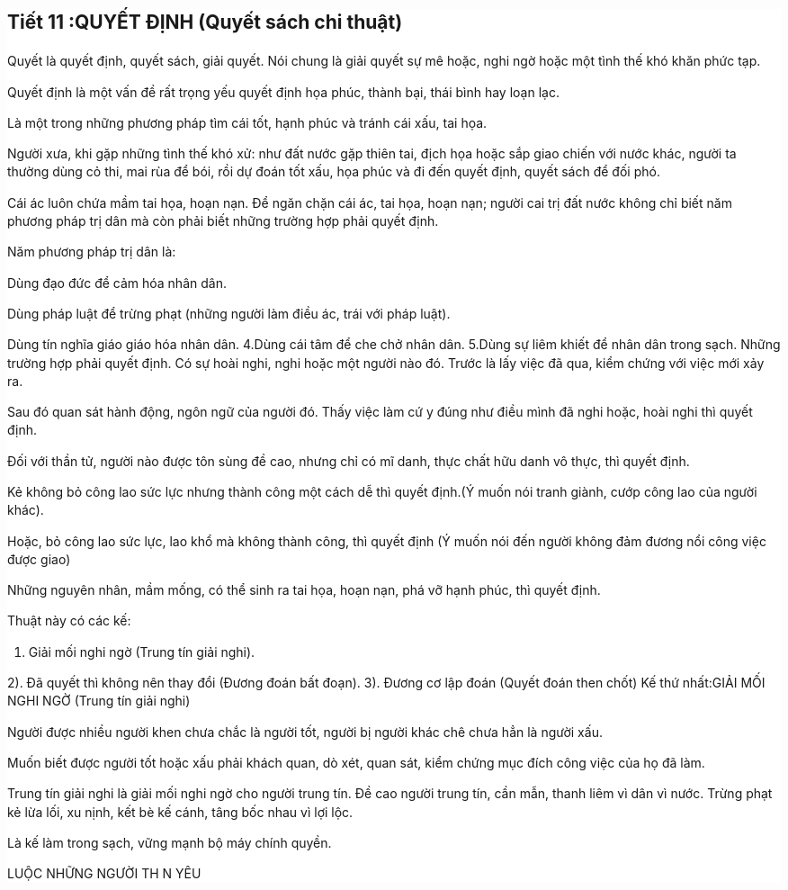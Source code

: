 ## Tiết 11 :QUYẾT ĐỊNH (Quyết sách chi thuật)

Quyết là quyết định, quyết sách, giải quyết. Nói chung là giải quyết sự mê hoặc, nghi ngờ hoặc một tình thế khó khăn phức tạp.

Quyết định là một vấn đề rất trọng yếu quyết định họa phúc, thành bại, thái bình hay loạn lạc.

Là một trong những phương pháp tìm cái tốt, hạnh phúc và tránh cái xấu, tai họa.

Người xưa, khi gặp những tình thế khó xử: như đất nước gặp thiên tai, địch họa hoặc sắp giao chiến với nước khác, người ta thường dùng cỏ thi, mai rùa để bói, rồi dự đoán tốt xấu, họa phúc và đi đến quyết định, quyết sách để đối phó.

Cái ác luôn chứa mầm tai họa, hoạn nạn. Để ngăn chặn cái ác, tai họa, hoạn nạn; người cai trị đất nước không chỉ biết năm phương pháp trị dân mà còn phải biết những trường hợp phải quyết định.

Năm phương pháp trị dân là:

Dùng đạo đức để cảm hóa nhân dân.

Dùng pháp luật để trừng phạt (những người làm điều ác, trái với pháp luật).

Dùng tín nghĩa giáo giáo hóa nhân dân. 4.Dùng cái tâm để che chở nhân dân.
5.Dùng sự liêm khiết để nhân dân trong sạch. Những trường hợp phải quyết định.
Có sự hoài nghi, nghi hoặc một người nào đó. Trước là lấy việc đã qua, kiểm chứng với việc mới xảy ra.

Sau đó quan sát hành động, ngôn ngữ của người đó. Thấy việc làm cứ y đúng như điều mình đã nghi hoặc, hoài nghi thì quyết định.

Đối với thần tử, người nào được tôn sùng đề cao, nhưng chỉ có mĩ danh, thực chất hữu danh vô thực, thì quyết định.

Kẻ không bỏ công lao sức lực nhưng thành công một cách dễ thì quyết định.(Ý muốn nói tranh giành, cướp công lao của người khác).

Hoặc, bỏ công lao sức lực, lao khổ mà không thành công, thì quyết định (Ý muốn nói đến người không đảm đương nổi công việc được giao)

Những nguyên nhân, mầm mống, có thể sinh ra tai họa, hoạn nạn, phá vỡ hạnh phúc, thì quyết định.

Thuật này có các kế:

1. Giải mối nghi ngờ (Trung tín giải nghi).

2). Đã quyết thì không nên thay đổi (Đương đoán bất đoạn). 3). Đương cơ lập đoán (Quyết đoán then chốt)
Kế thứ nhất:GIẢI MỐI NGHI NGỜ (Trung tín giải nghi)

Người được nhiều người khen chưa chắc là người tốt, người bị người khác chê chưa hẳn là người xấu.

Muốn biết được người tốt hoặc xấu phải khách quan, dò xét, quan sát, kiểm chứng mục đích công việc của họ đã làm.

Trung tín giải nghi là giải mối nghi ngờ cho người trung tín. Đề cao người trung tín, cần mẫn, thanh liêm vì dân vì nước. Trừng phạt kẻ lừa lối, xu nịnh, kết bè kế cánh, tâng bốc nhau vì lợi lộc.

Là kế làm trong sạch, vững mạnh bộ máy chính quyền.

LUỘC NHỮNG NGƯỜI TH N YÊU
